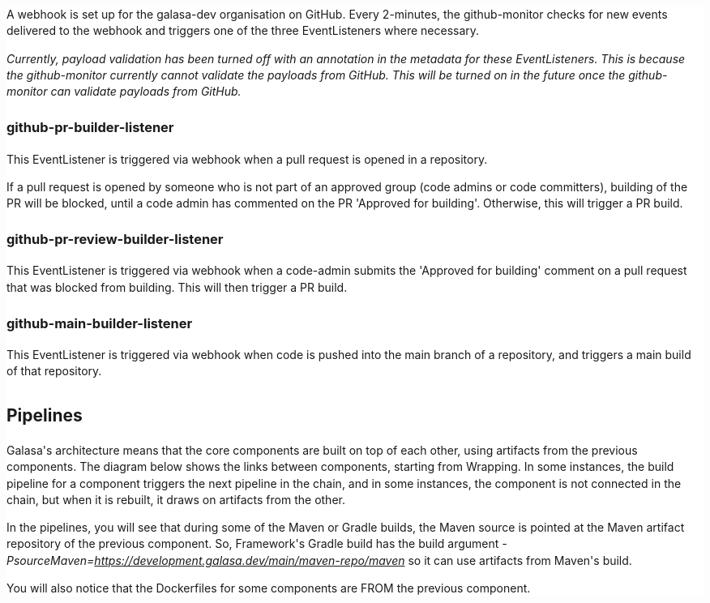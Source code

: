 A webhook is set up for the galasa-dev organisation on GitHub. Every 2-minutes, the github-monitor checks for new events delivered to the webhook and triggers one of the three EventListeners where necessary.

_Currently, payload validation has been turned off with an annotation in the metadata for these EventListeners. This is because the github-monitor currently cannot validate the payloads from GitHub. This will be turned on in the future once the github-monitor can validate payloads from GitHub._

### github-pr-builder-listener

This EventListener is triggered via webhook when a pull request is opened in a repository.

If a pull request is opened by someone who is not part of an approved group (code admins or code committers), building of the PR will be blocked, until a code admin has commented on the PR 'Approved for building'. Otherwise, this will trigger a PR build.

### github-pr-review-builder-listener

This EventListener is triggered via webhook when a code-admin submits the 'Approved for building' comment on a pull request that was blocked from building. This will then trigger a PR build.

### github-main-builder-listener

This EventListener is triggered via webhook when code is pushed into the main branch of a repository, and triggers a main build of that repository.


## Pipelines

Galasa's architecture means that the core components are built on top of each other, using artifacts from the previous components. The diagram below shows the links between components, starting from Wrapping. In some instances, the build pipeline for a component triggers the next pipeline in the chain, and in some instances, the component is not connected in the chain, but when it is rebuilt, it draws on artifacts from the other.

In the pipelines, you will see that during some of the Maven or Gradle builds, the Maven source is pointed at the Maven artifact repository of the previous component. So, Framework's Gradle build has the build argument _-PsourceMaven=https://development.galasa.dev/main/maven-repo/maven_ so it can use artifacts from Maven's build.

You will also notice that the Dockerfiles for some components are FROM the previous component.
